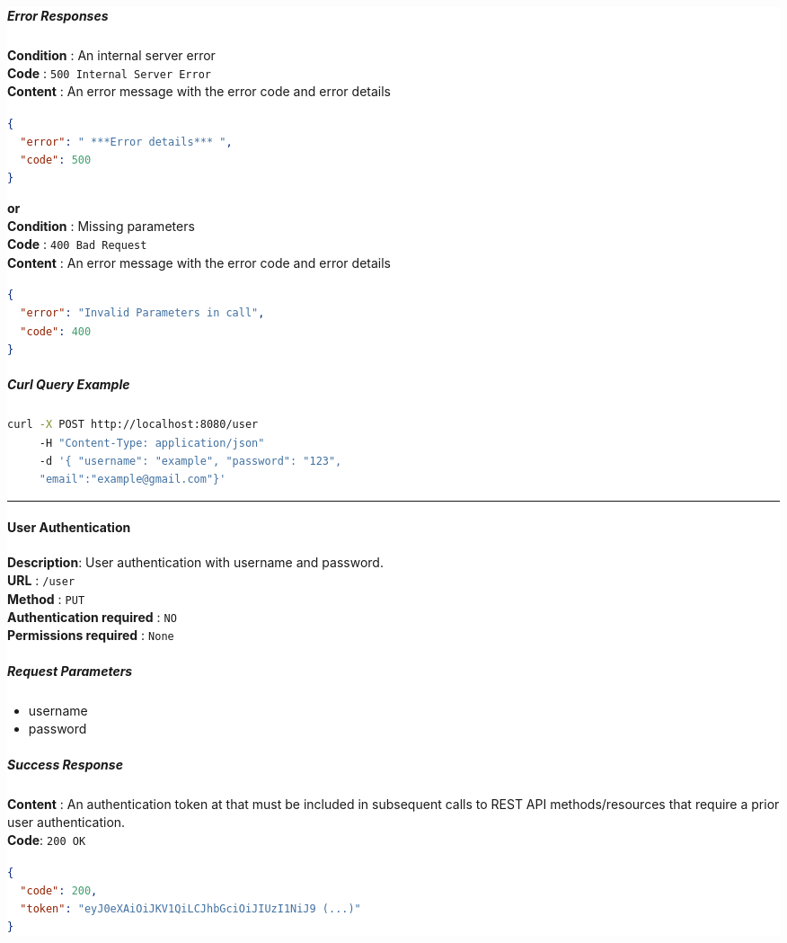 ##### Error Responses

**Condition** : An internal server error  
**Code** : `500 Internal Server Error`  
**Content** : An error message with the error code and error details

```json
{
  "error": " ***Error details*** ",
  "code": 500
}
```

**or**  
**Condition** : Missing parameters  
**Code** : `400 Bad Request`  
**Content** : An error message with the error code and error details

```json
{
  "error": "Invalid Parameters in call",
  "code": 400
}
```

##### Curl Query Example

```bash
curl -X POST http://localhost:8080/user
     -H "Content-Type: application/json"
     -d '{ "username": "example", "password": "123",
     "email":"example@gmail.com"}'
```

---

#### User Authentication

**Description**: User authentication with username and password.  
**URL** : `/user`  
**Method** : `PUT`  
**Authentication required** : `NO`  
**Permissions required** : `None`

##### Request Parameters

- username
- password

##### Success Response

**Content** : An authentication token at that must be included in subsequent calls to REST API methods/resources that require a prior user authentication.  
**Code**: `200 OK`

```json
{
  "code": 200,
  "token": "eyJ0eXAiOiJKV1QiLCJhbGciOiJIUzI1NiJ9 (...)"
}
```
